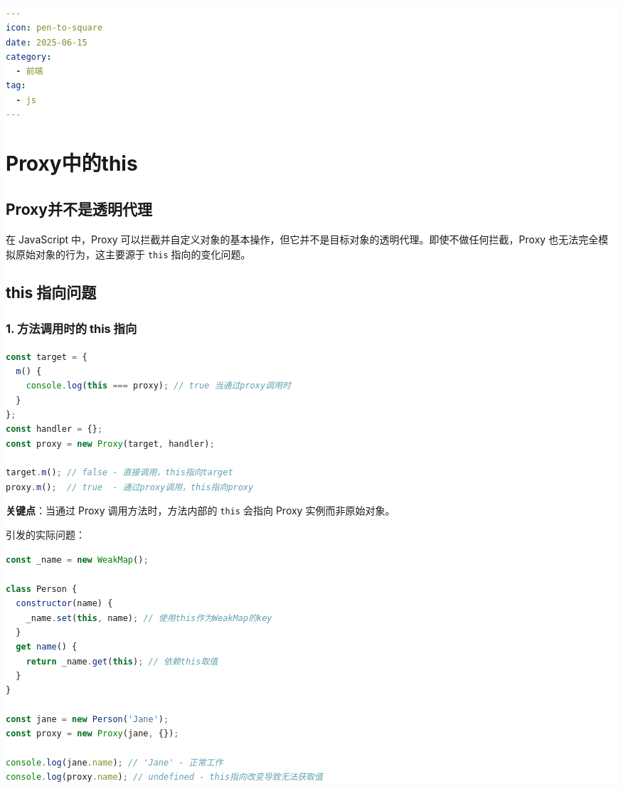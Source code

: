 ```yaml
---
icon: pen-to-square
date: 2025-06-15
category:
  - 前端
tag:
  - js
---
```


# Proxy中的this

## Proxy并不是透明代理

在 JavaScript 中，Proxy 可以拦截并自定义对象的基本操作，但它并不是目标对象的透明代理。即使不做任何拦截，Proxy 也无法完全模拟原始对象的行为，这主要源于 `this` 指向的变化问题。

## this 指向问题

### 1. 方法调用时的 this 指向

```javascript
const target = {
  m() {
    console.log(this === proxy); // true 当通过proxy调用时
  }
};
const handler = {};
const proxy = new Proxy(target, handler);

target.m(); // false - 直接调用，this指向target
proxy.m();  // true  - 通过proxy调用，this指向proxy
```

**关键点**：当通过 Proxy 调用方法时，方法内部的 `this` 会指向 Proxy 实例而非原始对象。

引发的实际问题：

```javascript
const _name = new WeakMap();

class Person {
  constructor(name) {
    _name.set(this, name); // 使用this作为WeakMap的key
  }
  get name() {
    return _name.get(this); // 依赖this取值
  }
}

const jane = new Person('Jane');
const proxy = new Proxy(jane, {});

console.log(jane.name); // 'Jane' - 正常工作
console.log(proxy.name); // undefined - this指向改变导致无法获取值
```

